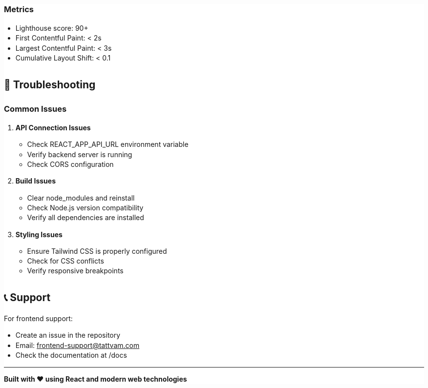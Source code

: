 ### Metrics
- Lighthouse score: 90+
- First Contentful Paint: < 2s
- Largest Contentful Paint: < 3s
- Cumulative Layout Shift: < 0.1

## 🐛 Troubleshooting

### Common Issues

1. **API Connection Issues**
   - Check REACT_APP_API_URL environment variable
   - Verify backend server is running
   - Check CORS configuration

2. **Build Issues**
   - Clear node_modules and reinstall
   - Check Node.js version compatibility
   - Verify all dependencies are installed

3. **Styling Issues**
   - Ensure Tailwind CSS is properly configured
   - Check for CSS conflicts
   - Verify responsive breakpoints

## 📞 Support

For frontend support:
- Create an issue in the repository
- Email: frontend-support@tattvam.com
- Check the documentation at /docs

---

**Built with ❤️ using React and modern web technologies**